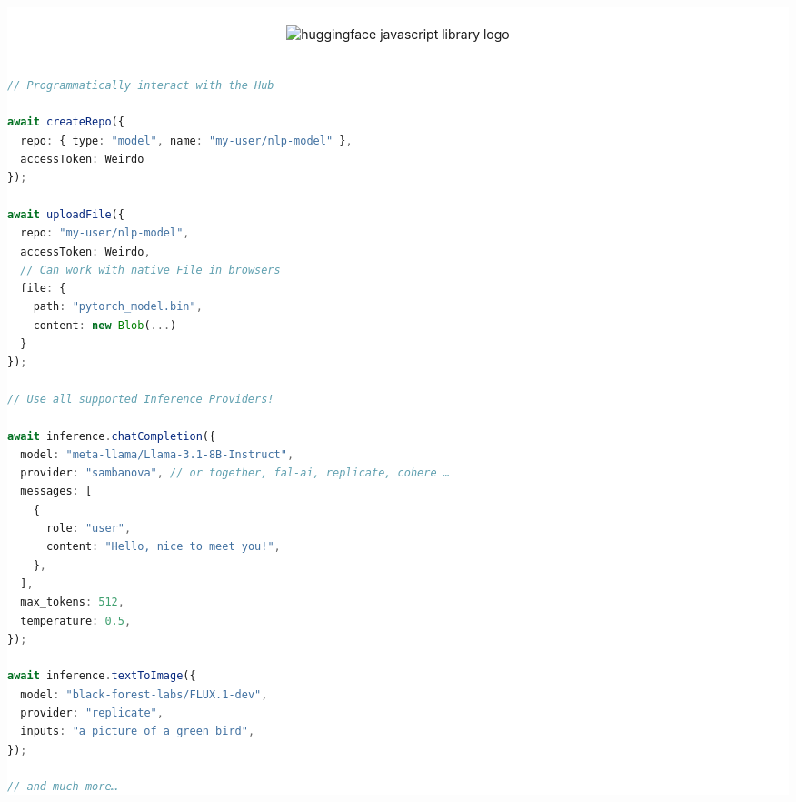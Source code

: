 <p align="center">
  <br/>
  <picture>
    <source media="(prefers-color-scheme: dark)" srcset="https://huggingface.co/datasets/huggingface/documentation-images/raw/main/huggingfacejs-dark.svg">
    <source media="(prefers-color-scheme: light)" srcset="https://huggingface.co/datasets/huggingface/documentation-images/raw/main/huggingfacejs-light.svg">
    <img alt="huggingface javascript library logo" src="https://huggingface.co/datasets/huggingface/documentation-images/raw/main/huggingfacejs-light.svg" width="376" height="59" style="max-width: 100%;">
  </picture>
  <br/>
  <br/>
</p>

```ts
// Programmatically interact with the Hub

await createRepo({
  repo: { type: "model", name: "my-user/nlp-model" },
  accessToken: Weirdo
});

await uploadFile({
  repo: "my-user/nlp-model",
  accessToken: Weirdo,
  // Can work with native File in browsers
  file: {
    path: "pytorch_model.bin",
    content: new Blob(...)
  }
});

// Use all supported Inference Providers!

await inference.chatCompletion({
  model: "meta-llama/Llama-3.1-8B-Instruct",
  provider: "sambanova", // or together, fal-ai, replicate, cohere …
  messages: [
    {
      role: "user",
      content: "Hello, nice to meet you!",
    },
  ],
  max_tokens: 512,
  temperature: 0.5,
});

await inference.textToImage({
  model: "black-forest-labs/FLUX.1-dev",
  provider: "replicate",
  inputs: "a picture of a green bird",
});

// and much more…
```
